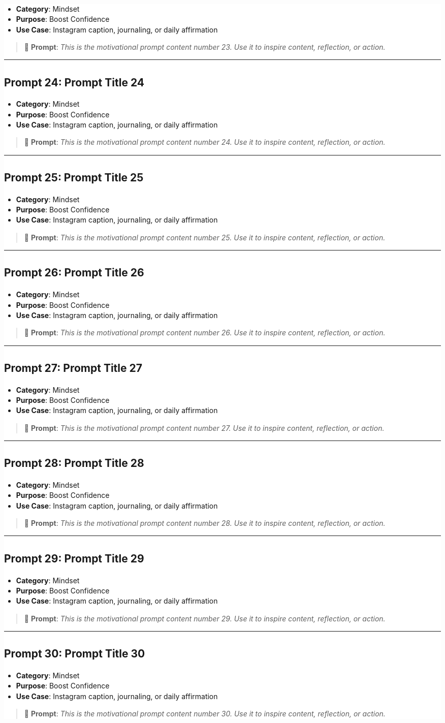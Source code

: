 - **Category**: Mindset
- **Purpose**: Boost Confidence
- **Use Case**: Instagram caption, journaling, or daily affirmation
> 💬 **Prompt**: _This is the motivational prompt content number 23. Use it to inspire content, reflection, or action._
---
## Prompt 24: Prompt Title 24
- **Category**: Mindset
- **Purpose**: Boost Confidence
- **Use Case**: Instagram caption, journaling, or daily affirmation
> 💬 **Prompt**: _This is the motivational prompt content number 24. Use it to inspire content, reflection, or action._
---
## Prompt 25: Prompt Title 25
- **Category**: Mindset
- **Purpose**: Boost Confidence
- **Use Case**: Instagram caption, journaling, or daily affirmation
> 💬 **Prompt**: _This is the motivational prompt content number 25. Use it to inspire content, reflection, or action._
---
## Prompt 26: Prompt Title 26
- **Category**: Mindset
- **Purpose**: Boost Confidence
- **Use Case**: Instagram caption, journaling, or daily affirmation
> 💬 **Prompt**: _This is the motivational prompt content number 26. Use it to inspire content, reflection, or action._
---
## Prompt 27: Prompt Title 27
- **Category**: Mindset
- **Purpose**: Boost Confidence
- **Use Case**: Instagram caption, journaling, or daily affirmation
> 💬 **Prompt**: _This is the motivational prompt content number 27. Use it to inspire content, reflection, or action._
---
## Prompt 28: Prompt Title 28
- **Category**: Mindset
- **Purpose**: Boost Confidence
- **Use Case**: Instagram caption, journaling, or daily affirmation
> 💬 **Prompt**: _This is the motivational prompt content number 28. Use it to inspire content, reflection, or action._
---
## Prompt 29: Prompt Title 29
- **Category**: Mindset
- **Purpose**: Boost Confidence
- **Use Case**: Instagram caption, journaling, or daily affirmation
> 💬 **Prompt**: _This is the motivational prompt content number 29. Use it to inspire content, reflection, or action._
---
## Prompt 30: Prompt Title 30
- **Category**: Mindset
- **Purpose**: Boost Confidence
- **Use Case**: Instagram caption, journaling, or daily affirmation
> 💬 **Prompt**: _This is the motivational prompt content number 30. Use it to inspire content, reflection, or action._